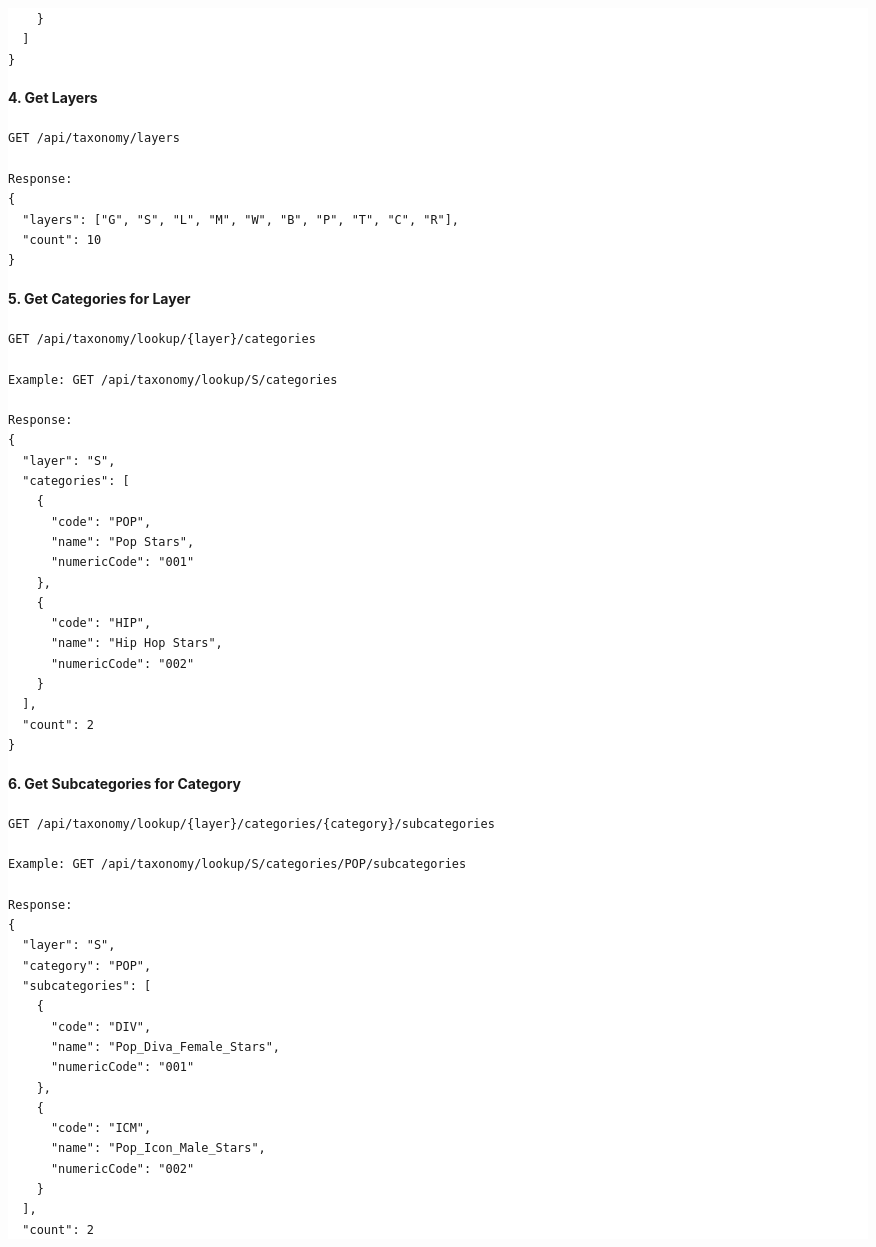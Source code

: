 ```http
    }
  ]
}
```

#### **4. Get Layers**
```http
GET /api/taxonomy/layers

Response:
{
  "layers": ["G", "S", "L", "M", "W", "B", "P", "T", "C", "R"],
  "count": 10
}
```

#### **5. Get Categories for Layer**
```http
GET /api/taxonomy/lookup/{layer}/categories

Example: GET /api/taxonomy/lookup/S/categories

Response:
{
  "layer": "S",
  "categories": [
    {
      "code": "POP",
      "name": "Pop Stars",
      "numericCode": "001"
    },
    {
      "code": "HIP",
      "name": "Hip Hop Stars", 
      "numericCode": "002"
    }
  ],
  "count": 2
}
```

#### **6. Get Subcategories for Category**
```http
GET /api/taxonomy/lookup/{layer}/categories/{category}/subcategories

Example: GET /api/taxonomy/lookup/S/categories/POP/subcategories

Response:
{
  "layer": "S",
  "category": "POP",
  "subcategories": [
    {
      "code": "DIV",
      "name": "Pop_Diva_Female_Stars",
      "numericCode": "001"
    },
    {
      "code": "ICM",
      "name": "Pop_Icon_Male_Stars",
      "numericCode": "002"
    }
  ],
  "count": 2
```